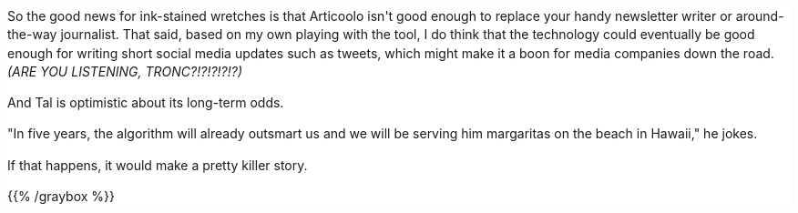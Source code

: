So the good news for ink-stained wretches is that Articoolo isn't good enough to replace your handy newsletter writer or around-the-way journalist. That said, based on my own playing with the tool, I do think that the technology could eventually be good enough for writing short social media updates such as tweets, which might make it a boon for media companies down the road. *(ARE YOU LISTENING, TRONC?!?!?!?!?)*

And Tal is optimistic about its long-term odds.

"In five years, the algorithm will already outsmart us and we will be serving him margaritas on the beach in Hawaii," he jokes.

If that happens, it would make a pretty killer story.

{{% /graybox %}}